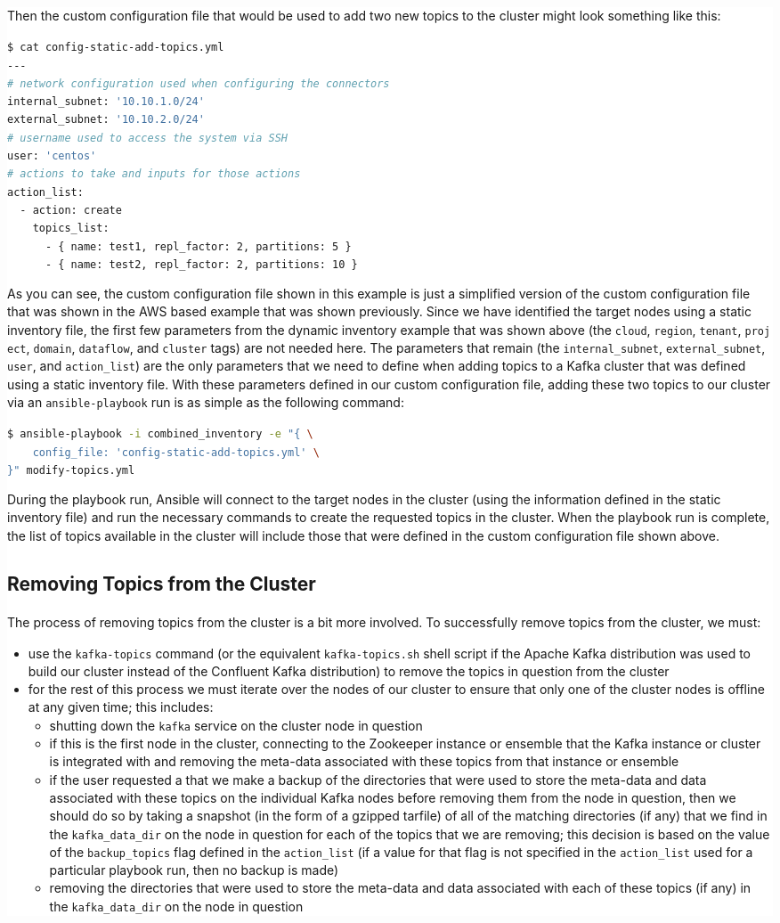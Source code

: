 ```bash

```

Then the custom configuration file that would be used to add two new topics to the cluster might look something like this:

```bash
$ cat config-static-add-topics.yml
---
# network configuration used when configuring the connectors
internal_subnet: '10.10.1.0/24'
external_subnet: '10.10.2.0/24'
# username used to access the system via SSH
user: 'centos'
# actions to take and inputs for those actions
action_list:
  - action: create
    topics_list:
      - { name: test1, repl_factor: 2, partitions: 5 }
      - { name: test2, repl_factor: 2, partitions: 10 }
```

As you can see, the custom configuration file shown in this example is just a simplified version of the custom configuration file that was shown in the AWS based example that was shown previously. Since we have identified the target nodes using a static inventory file, the first few parameters from the dynamic inventory example that was shown above (the `cloud`, `region`, `tenant`, `project`, `domain`, `dataflow`, and `cluster` tags) are not needed here. The parameters that remain (the `internal_subnet`, `external_subnet`, `user`, and `action_list`) are the only parameters that we need to define when adding topics to a Kafka cluster that was defined using a static inventory file. With these parameters defined in our custom configuration file, adding these two topics to our cluster via an `ansible-playbook` run is as simple as the following command:

```bash
$ ansible-playbook -i combined_inventory -e "{ \
    config_file: 'config-static-add-topics.yml' \
}" modify-topics.yml
```

During the playbook run, Ansible will connect to the target nodes in the cluster (using the information defined in the static inventory file) and run the necessary commands to create the requested topics in the cluster. When the playbook run is complete, the list of topics available in the cluster will include those that were defined in the custom configuration file shown above.

## Removing Topics from the Cluster

The process of removing topics from the cluster is a bit more involved. To successfully remove topics from the cluster, we must:

* use the `kafka-topics` command (or the equivalent `kafka-topics.sh` shell script if the Apache Kafka distribution was used to build our cluster instead of the Confluent Kafka distribution) to remove the topics in question from the cluster
* for the rest of this process we must iterate over the nodes of our cluster to ensure that only one of the cluster nodes is offline at any given time; this includes:
    * shutting down the `kafka` service on the cluster node in question
    * if this is the first node in the cluster, connecting to the Zookeeper instance or ensemble that the Kafka instance or cluster is integrated with and removing the meta-data associated with these topics from that instance or ensemble
    * if the user requested a that we make a backup of the directories that were used to store the meta-data and data associated with these topics on the individual Kafka nodes before removing them from the node in question, then we should do so by taking a snapshot (in the form of a gzipped tarfile) of all of the matching directories (if any) that we find in the `kafka_data_dir` on the node in question for each of the topics that we are removing; this decision is based on the value of the `backup_topics` flag defined in the `action_list` (if a value for that flag is not specified in the `action_list` used for a particular playbook run, then no backup is made)
    * removing the directories that were used to store the meta-data and data associated with each of these topics (if any) in the `kafka_data_dir` on the node in question